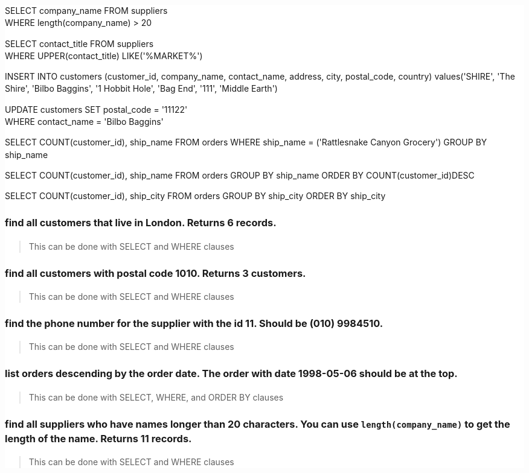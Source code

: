 SELECT company_name 
FROM suppliers  
WHERE length(company_name) > 20

SELECT contact_title 
FROM suppliers  
WHERE UPPER(contact_title) LIKE('%MARKET%')

INSERT INTO customers (customer_id, company_name, contact_name, address, city, postal_code, country)
values('SHIRE', 'The Shire', 'Bilbo Baggins', '1 Hobbit Hole', 'Bag End', '111', 'Middle Earth')

UPDATE customers
SET postal_code = '11122'  
WHERE contact_name = 'Bilbo Baggins'

SELECT COUNT(customer_id), ship_name
FROM orders
WHERE ship_name = ('Rattlesnake Canyon Grocery')
GROUP BY ship_name

SELECT COUNT(customer_id), ship_name
FROM orders
GROUP BY ship_name
ORDER BY COUNT(customer_id)DESC

SELECT COUNT(customer_id), ship_city
FROM orders
GROUP BY ship_city
ORDER BY ship_city





### find all customers that live in London. Returns 6 records.
> This can be done with SELECT and WHERE clauses


### find all customers with postal code 1010. Returns 3 customers.
> This can be done with SELECT and WHERE clauses


### find the phone number for the supplier with the id 11. Should be (010) 9984510.
> This can be done with SELECT and WHERE clauses


### list orders descending by the order date. The order with date 1998-05-06 should be at the top.
> This can be done with SELECT, WHERE, and ORDER BY clauses


### find all suppliers who have names longer than 20 characters. You can use `length(company_name)` to get the length of the name. Returns 11 records.
> This can be done with SELECT and WHERE clauses
